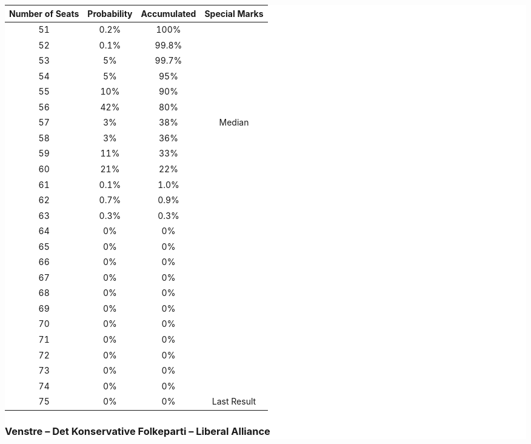 | Number of Seats | Probability | Accumulated | Special Marks |
|:---------------:|:-----------:|:-----------:|:-------------:|
| 51 | 0.2% | 100% |  |
| 52 | 0.1% | 99.8% |  |
| 53 | 5% | 99.7% |  |
| 54 | 5% | 95% |  |
| 55 | 10% | 90% |  |
| 56 | 42% | 80% |  |
| 57 | 3% | 38% | Median |
| 58 | 3% | 36% |  |
| 59 | 11% | 33% |  |
| 60 | 21% | 22% |  |
| 61 | 0.1% | 1.0% |  |
| 62 | 0.7% | 0.9% |  |
| 63 | 0.3% | 0.3% |  |
| 64 | 0% | 0% |  |
| 65 | 0% | 0% |  |
| 66 | 0% | 0% |  |
| 67 | 0% | 0% |  |
| 68 | 0% | 0% |  |
| 69 | 0% | 0% |  |
| 70 | 0% | 0% |  |
| 71 | 0% | 0% |  |
| 72 | 0% | 0% |  |
| 73 | 0% | 0% |  |
| 74 | 0% | 0% |  |
| 75 | 0% | 0% | Last Result |

### Venstre – Det Konservative Folkeparti – Liberal Alliance

